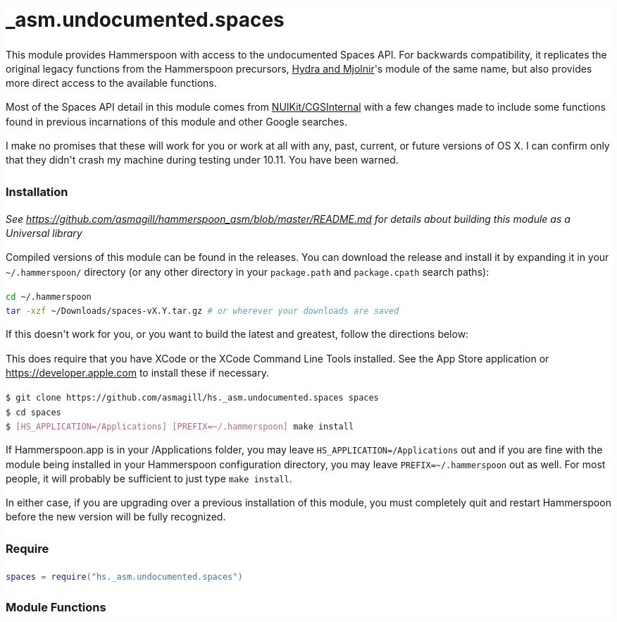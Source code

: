 _asm.undocumented.spaces
========================

This module provides Hammerspoon with access to the undocumented Spaces API.  For backwards compatibility, it replicates the original legacy functions from the Hammerspoon precursors, [Hydra and Mjolnir](https://www.github.com/sdegutis)'s module of the same name, but also provides more direct access to the available functions.

Most of the Spaces API detail in this module comes from [NUIKit/CGSInternal](https://github.com/NUIKit/CGSInternal) with a few changes made to include some functions found in previous incarnations of this module and other Google searches.

I make no promises that these will work for you or work at all with any, past, current, or future versions of OS X.  I can confirm only that they didn't crash my machine during testing under 10.11. You have been warned.

### Installation

*See https://github.com/asmagill/hammerspoon_asm/blob/master/README.md for details about building this module as a Universal library*

Compiled versions of this module can be found in the releases.  You can download the release and install it by expanding it in your `~/.hammerspoon/` directory (or any other directory in your `package.path` and `package.cpath` search paths):

~~~sh
cd ~/.hammerspoon
tar -xzf ~/Downloads/spaces-vX.Y.tar.gz # or wherever your downloads are saved
~~~

If this doesn't work for you, or you want to build the latest and greatest, follow the directions below:

This does require that you have XCode or the XCode Command Line Tools installed.  See the App Store application or https://developer.apple.com to install these if necessary.

~~~sh
$ git clone https://github.com/asmagill/hs._asm.undocumented.spaces spaces
$ cd spaces
$ [HS_APPLICATION=/Applications] [PREFIX=~/.hammerspoon] make install
~~~

If Hammerspoon.app is in your /Applications folder, you may leave `HS_APPLICATION=/Applications` out and if you are fine with the module being installed in your Hammerspoon configuration directory, you may leave `PREFIX=~/.hammerspoon` out as well.  For most people, it will probably be sufficient to just type `make install`.

In either case, if you are upgrading over a previous installation of this module, you must completely quit and restart Hammerspoon before the new version will be fully recognized.

### Require

~~~lua
spaces = require("hs._asm.undocumented.spaces")
~~~

### Module Functions
